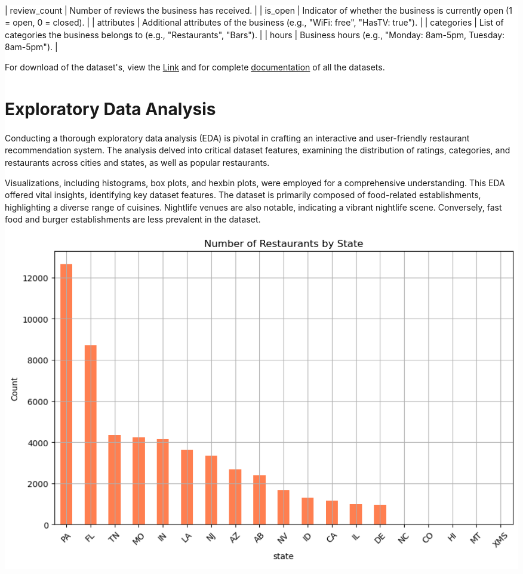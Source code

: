 | review_count    | Number of reviews the business has received.                                |
| is_open         | Indicator of whether the business is currently open (1 = open, 0 = closed). |
| attributes      | Additional attributes of the business (e.g., "WiFi: free", "HasTV: true").  |
| categories      | List of categories the business belongs to (e.g., "Restaurants", "Bars").   |
| hours           | Business hours (e.g., "Monday: 8am-5pm, Tuesday: 8am-5pm").                 |


For download of the dataset's, view the [Link](https://www.yelp.com/dataset) and for complete [documentation](https://www.yelp.com/dataset/documentation/main) of all the datasets.


# Exploratory Data Analysis

Conducting a thorough exploratory data analysis (EDA) is pivotal in crafting an interactive and user-friendly restaurant recommendation system. The analysis delved into critical dataset features, examining the distribution of ratings, categories, and restaurants across cities and states, as well as popular restaurants.

Visualizations, including histograms, box plots, and hexbin plots, were employed for a comprehensive understanding. This EDA offered vital insights, identifying key dataset features. The dataset is primarily composed of food-related establishments, highlighting a diverse range of cuisines. Nightlife venues are also notable, indicating a vibrant nightlife scene. Conversely, fast food and burger establishments are less prevalent in the dataset.

![Alt text](./Images/res%20by%20state.png)
